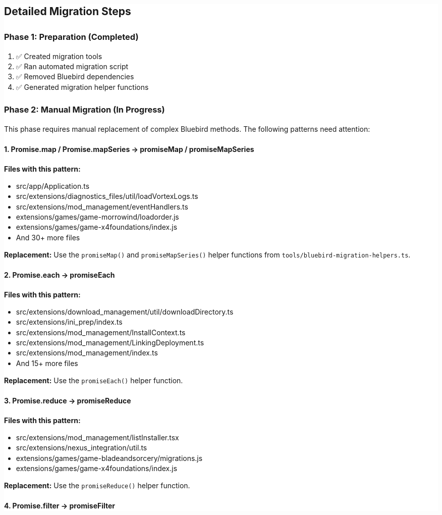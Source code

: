 ## Detailed Migration Steps

### Phase 1: Preparation (Completed)

1. ✅ Created migration tools
2. ✅ Ran automated migration script
3. ✅ Removed Bluebird dependencies
4. ✅ Generated migration helper functions

### Phase 2: Manual Migration (In Progress)

This phase requires manual replacement of complex Bluebird methods. The following patterns need attention:

#### 1. Promise.map / Promise.mapSeries → promiseMap / promiseMapSeries

**Files with this pattern:**
- src/app/Application.ts
- src/extensions/diagnostics_files/util/loadVortexLogs.ts
- src/extensions/mod_management/eventHandlers.ts
- extensions/games/game-morrowind/loadorder.js
- extensions/games/game-x4foundations/index.js
- And 30+ more files

**Replacement:**
Use the `promiseMap()` and `promiseMapSeries()` helper functions from `tools/bluebird-migration-helpers.ts`.

#### 2. Promise.each → promiseEach

**Files with this pattern:**
- src/extensions/download_management/util/downloadDirectory.ts
- src/extensions/ini_prep/index.ts
- src/extensions/mod_management/InstallContext.ts
- src/extensions/mod_management/LinkingDeployment.ts
- src/extensions/mod_management/index.ts
- And 15+ more files

**Replacement:**
Use the `promiseEach()` helper function.

#### 3. Promise.reduce → promiseReduce

**Files with this pattern:**
- src/extensions/mod_management/listInstaller.tsx
- src/extensions/nexus_integration/util.ts
- extensions/games/game-bladeandsorcery/migrations.js
- extensions/games/game-x4foundations/index.js

**Replacement:**
Use the `promiseReduce()` helper function.

#### 4. Promise.filter → promiseFilter
